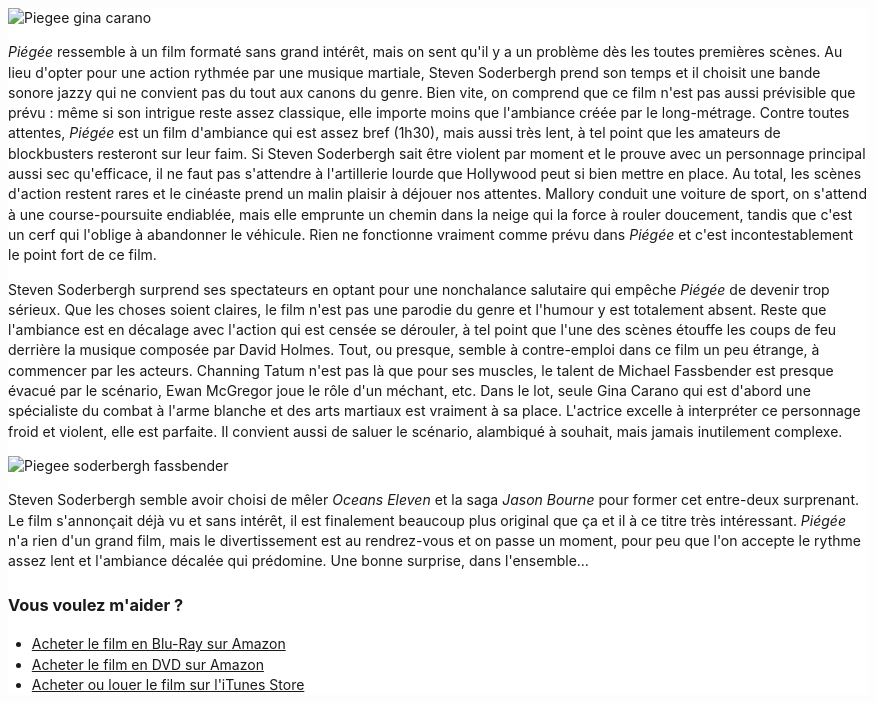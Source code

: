 <img class="aligncenter" title="piegee-gina-carano.jpg" src="https://voiretmanger.fr/wp-content/uploads/2012/07/piegee-gina-carano.jpg" alt="Piegee gina carano" width="100%" />

<em>Piégée</em> ressemble à un film formaté sans grand intérêt, mais on sent qu'il y a un problème dès les toutes premières scènes. Au lieu d'opter pour une action rythmée par une musique martiale, Steven Soderbergh prend son temps et il choisit une bande sonore jazzy qui ne convient pas du tout aux canons du genre. Bien vite, on comprend que ce film n'est pas aussi prévisible que prévu : même si son intrigue reste assez classique, elle importe moins que l'ambiance créée par le long-métrage. Contre toutes attentes, <em>Piégée</em> est un film d'ambiance qui est assez bref (1h30), mais aussi très lent, à tel point que les amateurs de blockbusters resteront sur leur faim. Si Steven Soderbergh sait être violent par moment et le prouve avec un personnage principal aussi sec qu'efficace, il ne faut pas s'attendre à l'artillerie lourde que Hollywood peut si bien mettre en place. Au total, les scènes d'action restent rares et le cinéaste prend un malin plaisir à déjouer nos attentes. Mallory conduit une voiture de sport, on s'attend à une course-poursuite endiablée, mais elle emprunte un chemin dans la neige qui la force à rouler doucement, tandis que c'est un cerf qui l'oblige à abandonner le véhicule. Rien ne fonctionne vraiment comme prévu dans <em>Piégée</em> et c'est incontestablement le point fort de ce film.

Steven Soderbergh surprend ses spectateurs en optant pour une nonchalance salutaire qui empêche <em>Piégée</em> de devenir trop sérieux. Que les choses soient claires, le film n'est pas une parodie du genre et l'humour y est totalement absent. Reste que l'ambiance est en décalage avec l'action qui est censée se dérouler, à tel point que l'une des scènes étouffe les coups de feu derrière la musique composée par David Holmes. Tout, ou presque, semble à contre-emploi dans ce film un peu étrange, à commencer par les acteurs. Channing Tatum n'est pas là que pour ses muscles, le talent de Michael Fassbender est presque évacué par le scénario, Ewan McGregor joue le rôle d'un méchant, etc. Dans le lot, seule Gina Carano qui est d'abord une spécialiste du combat à l'arme blanche et des arts martiaux est vraiment à sa place. L'actrice excelle à interpréter ce personnage froid et violent, elle est parfaite. Il convient aussi de saluer le scénario, alambiqué à souhait, mais jamais inutilement complexe.

<img class="aligncenter" title="piegee-soderbergh-fassbender.JPG" src="https://voiretmanger.fr/wp-content/uploads/2012/07/piegee-soderbergh-fassbender.jpg" alt="Piegee soderbergh fassbender" width="100%" />

Steven Soderbergh semble avoir choisi de mêler <em>Oceans Eleven</em> et la saga <em>Jason Bourne</em> pour former cet entre-deux surprenant. Le film s'annonçait déjà vu et sans intérêt, il est finalement beaucoup plus original que ça et il à ce titre très intéressant. <em>Piégée</em> n'a rien d'un grand film, mais le divertissement est au rendrez-vous et on passe un moment, pour peu que l'on accepte le rythme assez lent et l'ambiance décalée qui prédomine. Une bonne surprise, dans l'ensemble…

<div class="amazon">
<h3>Vous voulez m'aider ?</h3>
<ul>
	<li><a href="http://www.amazon.fr/gp/product/B009P6C10M/ref=as_li_ss_tl?ie=UTF8&tag=leblogdenic07-21&linkCode=as2&camp=1642&creative=19458&creativeASIN=B009P6C10M">Acheter le film en Blu-Ray sur Amazon</a></li>
	<li><a href="http://www.amazon.fr/gp/product/B009P6C0NU/ref=as_li_ss_tl?ie=UTF8&tag=leblogdenic07-21&linkCode=as2&camp=1642&creative=19458&creativeASIN=B009P6C0NU">Acheter le film en DVD sur Amazon</a></li>
	<li><a href="https://itunes.apple.com/fr/movie/piegee-haywire-vost/id591101021?l=en">Acheter ou louer le film sur l'iTunes Store</a></li>
</ul>
</div>